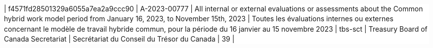 | f4571fd28501329a6055a7ea2a9ccc90 | A-2023-00777     | All internal or external evaluations or assessments about the Common hybrid work model period from January 16, 2023, to November 15th, 2023                                                                                                                                                                                                                                                                                                                                                                                                                                                                                                                                                                                                                                                                                                                                                                                                                                                                                                                                                                                                                                                                                                                                                                                                                                                                                                                                                                                             | Toutes les évaluations internes ou externes concernant le modèle de travail hybride commun, pour la période du 16 janvier au 15 novembre 2023                                                                                                                                                                                                                                                                                                                                                                                                                                                                                                                                                                                                                                                                                                                                                                                                                                                                                                                                                                                                                                                                                                                                                                                                                                                                                                                                                                                                                                                                                                                                                                                                                                                                                                                                                 | tbs-sct     | Treasury Board of Canada Secretariat         | Secrétariat du Conseil du Trésor du Canada    |                            39 |